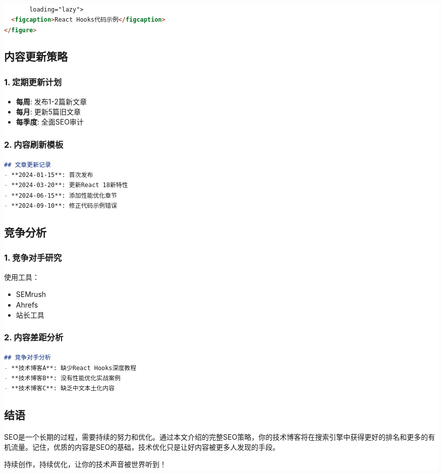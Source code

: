 ```html
       loading="lazy">
  <figcaption>React Hooks代码示例</figcaption>
</figure>
```

## 内容更新策略

### 1. 定期更新计划
- **每周**: 发布1-2篇新文章
- **每月**: 更新5篇旧文章
- **每季度**: 全面SEO审计

### 2. 内容刷新模板
```markdown
## 文章更新记录
- **2024-01-15**: 首次发布
- **2024-03-20**: 更新React 18新特性
- **2024-06-15**: 添加性能优化章节
- **2024-09-10**: 修正代码示例错误
```

## 竞争分析

### 1. 竞争对手研究
使用工具：
- SEMrush
- Ahrefs
- 站长工具

### 2. 内容差距分析
```markdown
## 竞争对手分析
- **技术博客A**: 缺少React Hooks深度教程
- **技术博客B**: 没有性能优化实战案例
- **技术博客C**: 缺乏中文本土化内容
```

## 结语

SEO是一个长期的过程，需要持续的努力和优化。通过本文介绍的完整SEO策略，你的技术博客将在搜索引擎中获得更好的排名和更多的有机流量。记住，优质的内容是SEO的基础，技术优化只是让好内容被更多人发现的手段。

持续创作，持续优化，让你的技术声音被世界听到！
